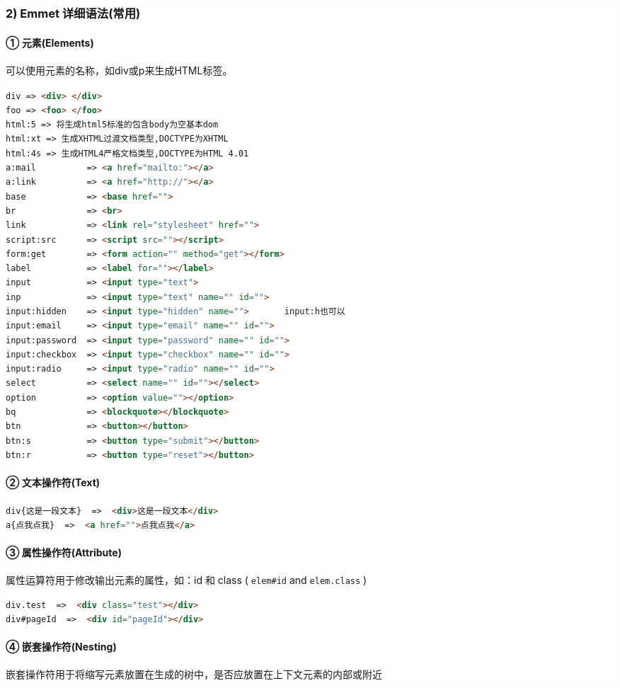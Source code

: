 ### 2) Emmet 详细语法(常用)

#### ① 元素(Elements)

可以使用元素的名称，如div或p来生成HTML标签。

```html
div => <div> </div>
foo => <foo> </foo>
html:5 => 将生成html5标准的包含body为空基本dom
html:xt => 生成XHTML过渡文档类型,DOCTYPE为XHTML
html:4s => 生成HTML4严格文档类型,DOCTYPE为HTML 4.01
a:mail          => <a href="mailto:"></a>
a:link          => <a href="http://"></a>
base            => <base href="">
br              => <br>
link            => <link rel="stylesheet" href="">
script:src      => <script src=""></script>
form:get        => <form action="" method="get"></form>
label           => <label for=""></label>
input           => <input type="text">
inp             => <input type="text" name="" id="">
input:hidden    => <input type="hidden" name="">       input:h也可以
input:email     => <input type="email" name="" id="">
input:password  => <input type="password" name="" id="">
input:checkbox  => <input type="checkbox" name="" id="">
input:radio     => <input type="radio" name="" id="">
select          => <select name="" id=""></select>
option          => <option value=""></option>
bq              => <blockquote></blockquote>
btn             => <button></button>
btn:s           => <button type="submit"></button>
btn:r           => <button type="reset"></button>
```

#### ② 文本操作符(Text)

```html
div{这是一段文本}  =>  <div>这是一段文本</div>
a{点我点我}  =>  <a href="">点我点我</a>
```

#### ③ 属性操作符(Attribute)

属性运算符用于修改输出元素的属性，如：id 和 class ( `elem#id` and `elem.class` )

```html
div.test  =>  <div class="test"></div>
div#pageId  =>  <div id="pageId"></div>
```

#### ④ 嵌套操作符(Nesting)

嵌套操作符用于将缩写元素放置在生成的树中，是否应放置在上下文元素的内部或附近
